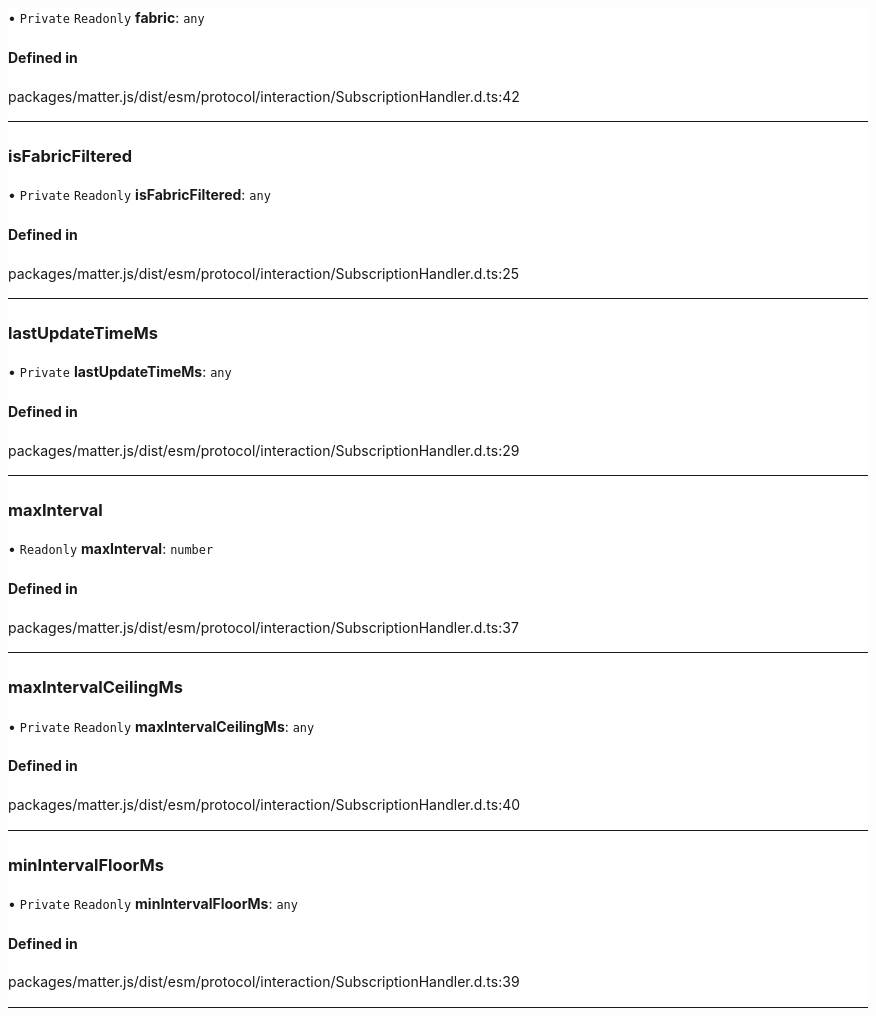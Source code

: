 • `Private` `Readonly` **fabric**: `any`

#### Defined in

packages/matter.js/dist/esm/protocol/interaction/SubscriptionHandler.d.ts:42

___

### isFabricFiltered

• `Private` `Readonly` **isFabricFiltered**: `any`

#### Defined in

packages/matter.js/dist/esm/protocol/interaction/SubscriptionHandler.d.ts:25

___

### lastUpdateTimeMs

• `Private` **lastUpdateTimeMs**: `any`

#### Defined in

packages/matter.js/dist/esm/protocol/interaction/SubscriptionHandler.d.ts:29

___

### maxInterval

• `Readonly` **maxInterval**: `number`

#### Defined in

packages/matter.js/dist/esm/protocol/interaction/SubscriptionHandler.d.ts:37

___

### maxIntervalCeilingMs

• `Private` `Readonly` **maxIntervalCeilingMs**: `any`

#### Defined in

packages/matter.js/dist/esm/protocol/interaction/SubscriptionHandler.d.ts:40

___

### minIntervalFloorMs

• `Private` `Readonly` **minIntervalFloorMs**: `any`

#### Defined in

packages/matter.js/dist/esm/protocol/interaction/SubscriptionHandler.d.ts:39

___
